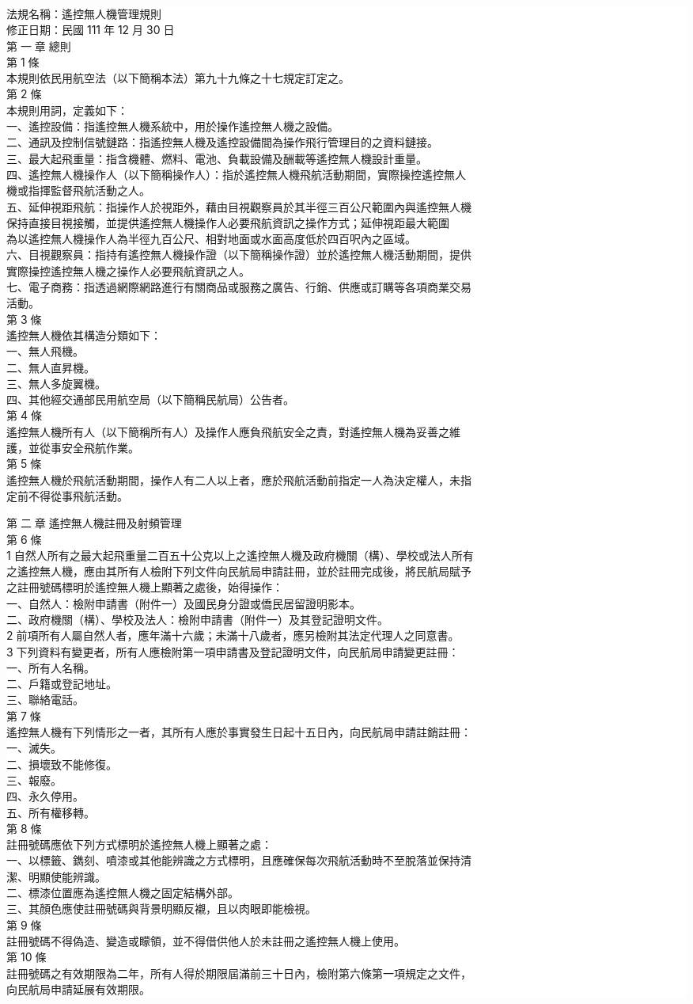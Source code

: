 法規名稱：遙控無人機管理規則  
修正日期：民國 111 年 12 月 30 日  
第 一 章 總則  
第 1 條  
本規則依民用航空法（以下簡稱本法）第九十九條之十七規定訂定之。  
第 2 條  
本規則用詞，定義如下：  
一、遙控設備：指遙控無人機系統中，用於操作遙控無人機之設備。  
二、通訊及控制信號鏈路：指遙控無人機及遙控設備間為操作飛行管理目的之資料鏈接。  
三、最大起飛重量：指含機體、燃料、電池、負載設備及酬載等遙控無人機設計重量。  
四、遙控無人機操作人（以下簡稱操作人）：指於遙控無人機飛航活動期間，實際操控遙控無人  
機或指揮監督飛航活動之人。  
五、延伸視距飛航：指操作人於視距外，藉由目視觀察員於其半徑三百公尺範圍內與遙控無人機  
保持直接目視接觸，並提供遙控無人機操作人必要飛航資訊之操作方式；延伸視距最大範圍  
為以遙控無人機操作人為半徑九百公尺、相對地面或水面高度低於四百呎內之區域。  
六、目視觀察員：指持有遙控無人機操作證（以下簡稱操作證）並於遙控無人機活動期間，提供  
實際操控遙控無人機之操作人必要飛航資訊之人。  
七、電子商務：指透過網際網路進行有關商品或服務之廣告、行銷、供應或訂購等各項商業交易  
活動。  
第 3 條  
遙控無人機依其構造分類如下：  
一、無人飛機。  
二、無人直昇機。  
三、無人多旋翼機。  
四、其他經交通部民用航空局（以下簡稱民航局）公告者。  
第 4 條  
遙控無人機所有人（以下簡稱所有人）及操作人應負飛航安全之責，對遙控無人機為妥善之維  
護，並從事安全飛航作業。  
第 5 條  
遙控無人機於飛航活動期間，操作人有二人以上者，應於飛航活動前指定一人為決定權人，未指  
定前不得從事飛航活動。  


第 二 章 遙控無人機註冊及射頻管理  
第 6 條  
1 自然人所有之最大起飛重量二百五十公克以上之遙控無人機及政府機關（構）、學校或法人所有  
之遙控無人機，應由其所有人檢附下列文件向民航局申請註冊，並於註冊完成後，將民航局賦予  
之註冊號碼標明於遙控無人機上顯著之處後，始得操作：  
一、自然人：檢附申請書（附件一）及國民身分證或僑民居留證明影本。  
二、政府機關（構）、學校及法人：檢附申請書（附件一）及其登記證明文件。  
2 前項所有人屬自然人者，應年滿十六歲；未滿十八歲者，應另檢附其法定代理人之同意書。  
3 下列資料有變更者，所有人應檢附第一項申請書及登記證明文件，向民航局申請變更註冊：  
一、所有人名稱。  
二、戶籍或登記地址。  
三、聯絡電話。  
第 7 條  
遙控無人機有下列情形之一者，其所有人應於事實發生日起十五日內，向民航局申請註銷註冊：  
一、滅失。  
二、損壞致不能修復。  
三、報廢。  
四、永久停用。  
五、所有權移轉。  
第 8 條  
註冊號碼應依下列方式標明於遙控無人機上顯著之處：  
一、以標籤、鐫刻、噴漆或其他能辨識之方式標明，且應確保每次飛航活動時不至脫落並保持清  
潔、明顯使能辨識。  
二、標漆位置應為遙控無人機之固定結構外部。  
三、其顏色應使註冊號碼與背景明顯反襯，且以肉眼即能檢視。  
第 9 條  
註冊號碼不得偽造、變造或矇領，並不得借供他人於未註冊之遙控無人機上使用。  
第 10 條  
註冊號碼之有效期限為二年，所有人得於期限屆滿前三十日內，檢附第六條第一項規定之文件，  
向民航局申請延展有效期限。  
